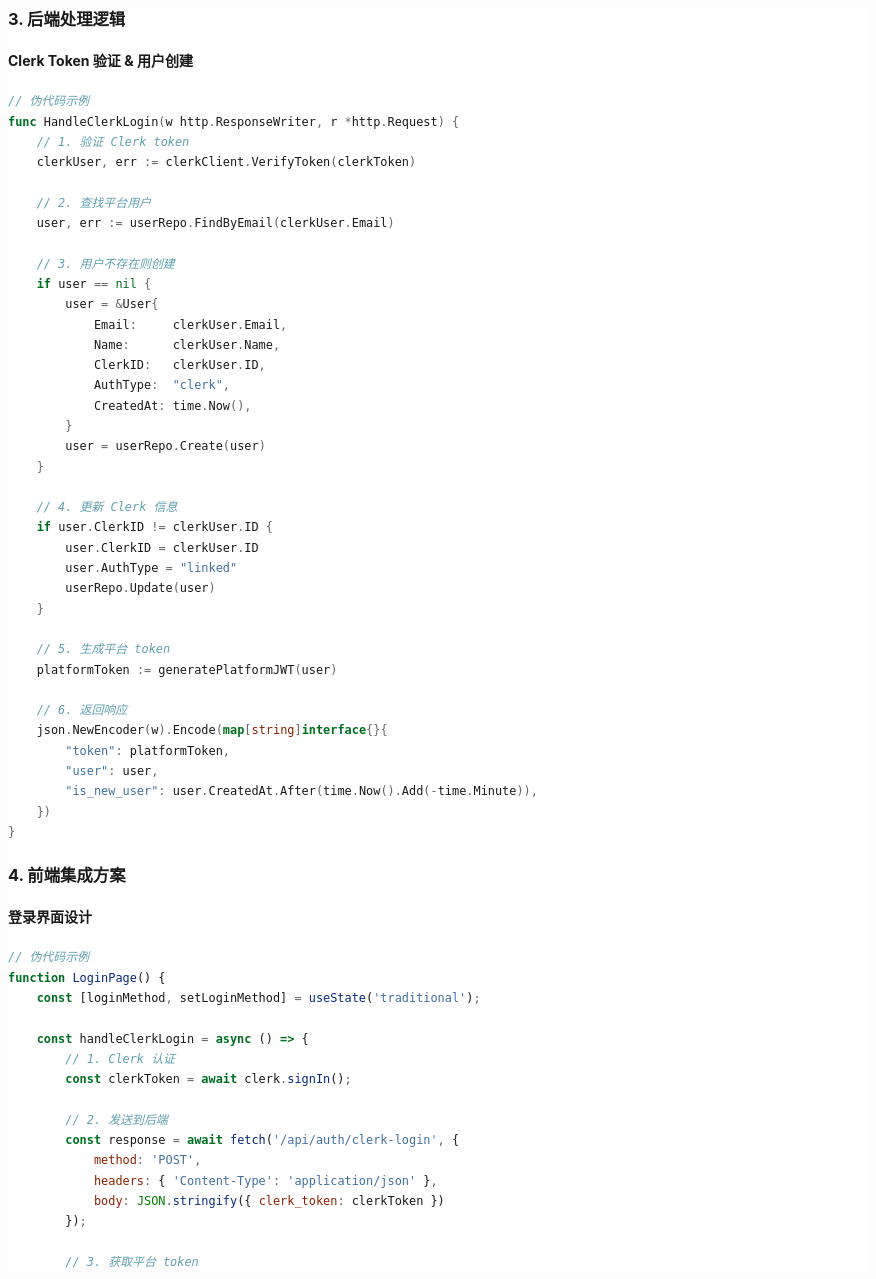 ### 3. 后端处理逻辑

#### Clerk Token 验证 & 用户创建
```go
// 伪代码示例
func HandleClerkLogin(w http.ResponseWriter, r *http.Request) {
    // 1. 验证 Clerk token
    clerkUser, err := clerkClient.VerifyToken(clerkToken)

    // 2. 查找平台用户
    user, err := userRepo.FindByEmail(clerkUser.Email)

    // 3. 用户不存在则创建
    if user == nil {
        user = &User{
            Email:     clerkUser.Email,
            Name:      clerkUser.Name,
            ClerkID:   clerkUser.ID,
            AuthType:  "clerk",
            CreatedAt: time.Now(),
        }
        user = userRepo.Create(user)
    }

    // 4. 更新 Clerk 信息
    if user.ClerkID != clerkUser.ID {
        user.ClerkID = clerkUser.ID
        user.AuthType = "linked"
        userRepo.Update(user)
    }

    // 5. 生成平台 token
    platformToken := generatePlatformJWT(user)

    // 6. 返回响应
    json.NewEncoder(w).Encode(map[string]interface{}{
        "token": platformToken,
        "user": user,
        "is_new_user": user.CreatedAt.After(time.Now().Add(-time.Minute)),
    })
}
```

### 4. 前端集成方案

#### 登录界面设计
```jsx
// 伪代码示例
function LoginPage() {
    const [loginMethod, setLoginMethod] = useState('traditional');

    const handleClerkLogin = async () => {
        // 1. Clerk 认证
        const clerkToken = await clerk.signIn();

        // 2. 发送到后端
        const response = await fetch('/api/auth/clerk-login', {
            method: 'POST',
            headers: { 'Content-Type': 'application/json' },
            body: JSON.stringify({ clerk_token: clerkToken })
        });

        // 3. 获取平台 token
```